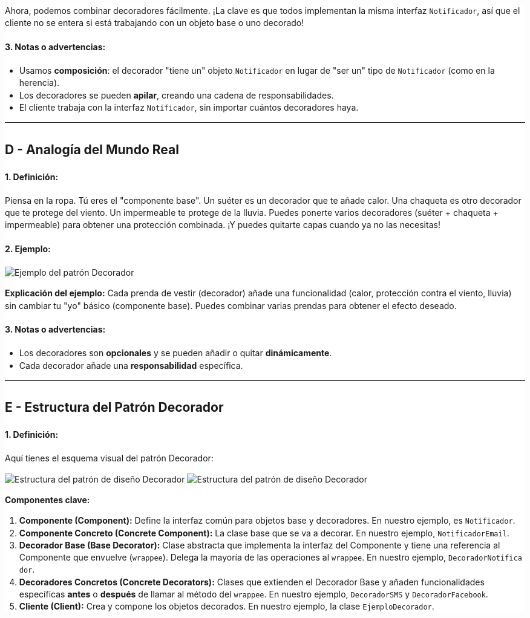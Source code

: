 Ahora, podemos combinar decoradores fácilmente. ¡La clave es que todos implementan la misma interfaz `Notificador`, así que el cliente no se entera si está trabajando con un objeto base o uno decorado!

#### 3. **Notas o advertencias:**

- Usamos **composición**: el decorador "tiene un" objeto `Notificador` en lugar de "ser un" tipo de `Notificador` (como en la herencia).
- Los decoradores se pueden **apilar**, creando una cadena de responsabilidades.
- El cliente trabaja con la interfaz `Notificador`, sin importar cuántos decoradores haya.

---

## D - Analogía del Mundo Real

#### 1. **Definición:**

Piensa en la ropa. Tú eres el "componente base". Un suéter es un decorador que te añade calor. Una chaqueta es otro decorador que te protege del viento. Un impermeable te protege de la lluvia. Puedes ponerte varios decoradores (suéter + chaqueta + impermeable) para obtener una protección combinada. ¡Y puedes quitarte capas cuando ya no las necesitas!

#### 2. **Ejemplo:**

![Ejemplo del patrón Decorador](https://refactoring.guru/images/patterns/content/decorator/decorator-comic-1.png)

**Explicación del ejemplo:**
Cada prenda de vestir (decorador) añade una funcionalidad (calor, protección contra el viento, lluvia) sin cambiar tu "yo" básico (componente base). Puedes combinar varias prendas para obtener el efecto deseado.

#### 3. **Notas o advertencias:**

- Los decoradores son **opcionales** y se pueden añadir o quitar **dinámicamente**.
- Cada decorador añade una **responsabilidad** específica.

---

## E - Estructura del Patrón Decorador

#### 1. **Definición:**

Aquí tienes el esquema visual del patrón Decorador:

![Estructura del patrón de diseño Decorador](https://refactoring.guru/images/patterns/diagrams/decorator/structure.png)
![Estructura del patrón de diseño Decorador](https://refactoring.guru/images/patterns/diagrams/decorator/structure-indexed.png)

**Componentes clave:**

1.  **Componente (Component):** Define la interfaz común para objetos base y decoradores. En nuestro ejemplo, es `Notificador`.
2.  **Componente Concreto (Concrete Component):** La clase base que se va a decorar. En nuestro ejemplo, `NotificadorEmail`.
3.  **Decorador Base (Base Decorator):** Clase abstracta que implementa la interfaz del Componente y tiene una referencia al Componente que envuelve (`wrappee`). Delega la mayoría de las operaciones al `wrappee`. En nuestro ejemplo, `DecoradorNotificador`.
4.  **Decoradores Concretos (Concrete Decorators):** Clases que extienden el Decorador Base y añaden funcionalidades específicas **antes** o **después** de llamar al método del `wrappee`. En nuestro ejemplo, `DecoradorSMS` y `DecoradorFacebook`.
5.  **Cliente (Client):** Crea y compone los objetos decorados. En nuestro ejemplo, la clase `EjemploDecorador`.
